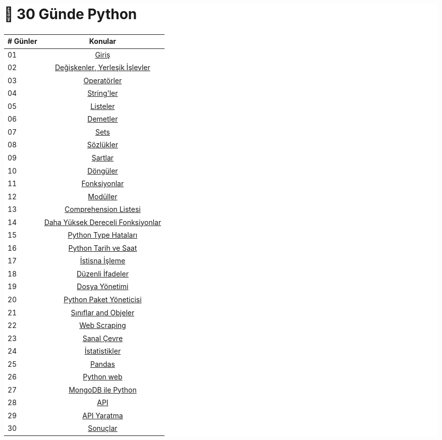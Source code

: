 # 🐍 30 Günde Python 

|# Günler | Konular                                                    |
|------|:---------------------------------------------------------:|
| 01  |  [Giriş](./readme.md)|
| 02  |  [Değişkenler, Yerleşik İşlevler](./02_Day_Variables_builtin_functions/02_variables_builtin_functions.md)|
| 03  |  [Operatörler](./03_Day_Operators/03_operators.md)|
| 04  |  [String'ler](./04_Day_Strings/04_strings.md)|
| 05  |  [Listeler](./05_Day_Lists/05_lists.md)|
| 06  |  [Demetler](./06_Day_Tuples/06_tuples.md)|
| 07  |  [Sets](./07_Day_Sets/07_sets.md)|
| 08  |  [Sözlükler](./08_Day_Dictionaries/08_dictionaries.md)|
| 09  |  [Şartlar](./09_Day_Conditionals/09_conditionals.md)|
| 10  |  [Döngüler](./10_Day_Loops/10_loops.md)|
| 11  |  [Fonksiyonlar](./11_Day_Functions/11_functions.md)|
| 12  |  [Modüller](./12_Day_Modules/12_modules.md)|
| 13  |  [Comprehension Listesi](./13_Day_List_comprehension/13_list_comprehension.md)|
| 14  |  [Daha Yüksek Dereceli Fonksiyonlar](./14_Day_Higher_order_functions/14_higher_order_functions.md)|     
| 15  |  [Python Type Hataları](./15_Day_Python_type_errors/15_python_type_errors.md)| 
| 16 |  [Python Tarih ve Saat](./16_Day_Python_date_time/16_python_datetime.md) |     
| 17 |  [İstisna İşleme](./17_Day_Exception_handling/17_exception_handling.md)|    
| 18 |  [Düzenli İfadeler](./18_Day_Regular_expressions/18_regular_expressions.md)|    
| 19 |  [Dosya Yönetimi](./19_Day_File_handling/19_file_handling.md)|
| 20 |  [Python Paket Yöneticisi](./20_Day_Python_package_manager/20_python_package_manager.md)|
| 21 |  [Sınıflar and Objeler](./21_Day_Classes_and_objects/21_classes_and_objects.md)|
| 22 |  [Web Scraping](./22_Day_Web_scraping/22_web_scraping.md)|
| 23 |  [Sanal Çevre](./23_Day_Virtual_environment/23_virtual_environment.md)|
| 24 |  [İstatistikler](./24_Day_Statistics/24_statistics.md)|
| 25 |  [Pandas](./25_Day_Pandas/25_pandas.md)|
| 26 |  [Python web](./26_Day_Python_web/26_python_web.md)|
| 27 |  [MongoDB ile Python](./27_Day_Python_with_mongodb/27_python_with_mongodb.md)|
| 28 |  [API](./28_Day_API/28_API.md)|
| 29 |  [API Yaratma](./29_Day_Building_API/29_building_API.md)|
| 30 |  [Sonuçlar](./30_Day_Conclusions/30_conclusions.md)|
